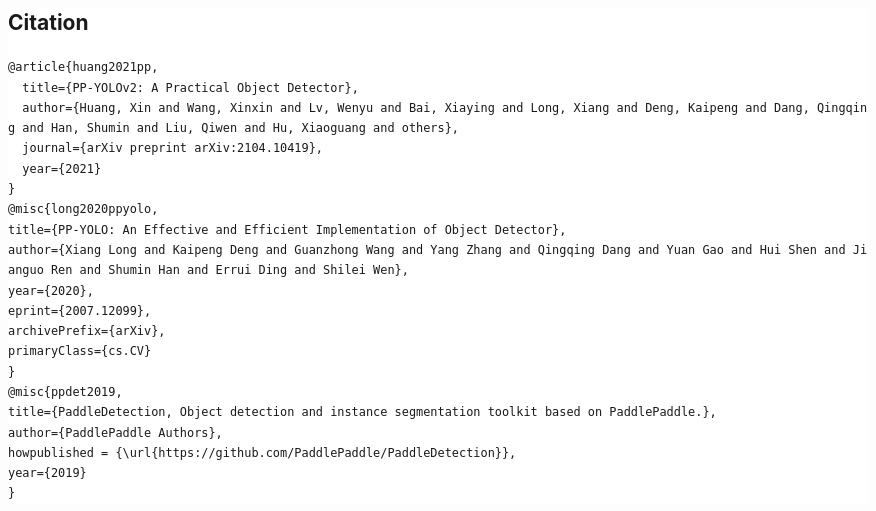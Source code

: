 ## Citation

```
@article{huang2021pp,
  title={PP-YOLOv2: A Practical Object Detector},
  author={Huang, Xin and Wang, Xinxin and Lv, Wenyu and Bai, Xiaying and Long, Xiang and Deng, Kaipeng and Dang, Qingqing and Han, Shumin and Liu, Qiwen and Hu, Xiaoguang and others},
  journal={arXiv preprint arXiv:2104.10419},
  year={2021}
}
@misc{long2020ppyolo,
title={PP-YOLO: An Effective and Efficient Implementation of Object Detector},
author={Xiang Long and Kaipeng Deng and Guanzhong Wang and Yang Zhang and Qingqing Dang and Yuan Gao and Hui Shen and Jianguo Ren and Shumin Han and Errui Ding and Shilei Wen},
year={2020},
eprint={2007.12099},
archivePrefix={arXiv},
primaryClass={cs.CV}
}
@misc{ppdet2019,
title={PaddleDetection, Object detection and instance segmentation toolkit based on PaddlePaddle.},
author={PaddlePaddle Authors},
howpublished = {\url{https://github.com/PaddlePaddle/PaddleDetection}},
year={2019}
}
```

